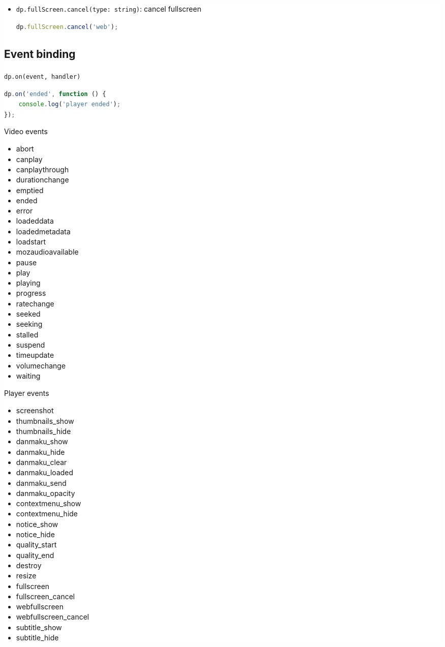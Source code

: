  + `dp.fullScreen.cancel(type: string)`: cancel fullscreen

   ```js
   dp.fullScreen.cancel('web');
   ```

## Event binding

`dp.on(event, handler)`

```js
dp.on('ended', function () {
    console.log('player ended');
});
```

Video events

- abort
- canplay
- canplaythrough
- durationchange
- emptied
- ended
- error
- loadeddata
- loadedmetadata
- loadstart
- mozaudioavailable
- pause
- play
- playing
- progress
- ratechange
- seeked
- seeking
- stalled
- suspend
- timeupdate
- volumechange
- waiting

Player events

- screenshot
- thumbnails_show
- thumbnails_hide
- danmaku_show
- danmaku_hide
- danmaku_clear
- danmaku_loaded
- danmaku_send
- danmaku_opacity
- contextmenu_show
- contextmenu_hide
- notice_show
- notice_hide
- quality_start
- quality_end
- destroy
- resize
- fullscreen
- fullscreen_cancel
- webfullscreen
- webfullscreen_cancel
- subtitle_show
- subtitle_hide